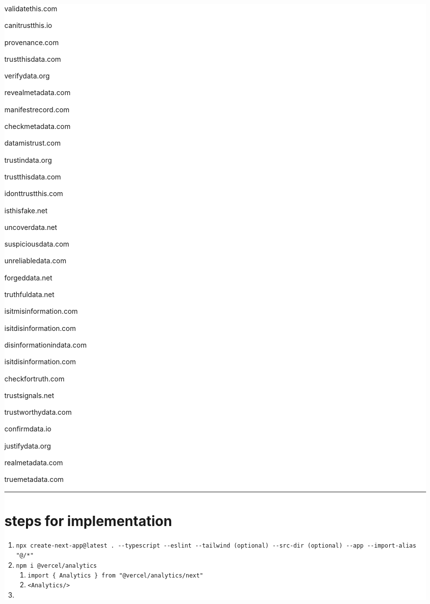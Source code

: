validatethis.com

canitrustthis.io

provenance.com

trustthisdata.com

verifydata.org

revealmetadata.com

manifestrecord.com

checkmetadata.com

datamistrust.com

trustindata.org

trustthisdata.com

idonttrustthis.com

isthisfake.net

uncoverdata.net

suspiciousdata.com

unreliabledata.com

forgeddata.net

truthfuldata.net

isitmisinformation.com

isitdisinformation.com

disinformationindata.com

isitdisinformation.com

checkfortruth.com

trustsignals.net

trustworthydata.com

confirmdata.io

justifydata.org

realmetadata.com

truemetadata.com

--------------------


#  steps for implementation

1.  `npx create-next-app@latest . --typescript --eslint --tailwind (optional) --src-dir (optional) --app --import-alias "@/*"`
2.  `npm i @vercel/analytics`
    1.  `import { Analytics } from "@vercel/analytics/next"`
    2.  `<Analytics/>`
3.  
